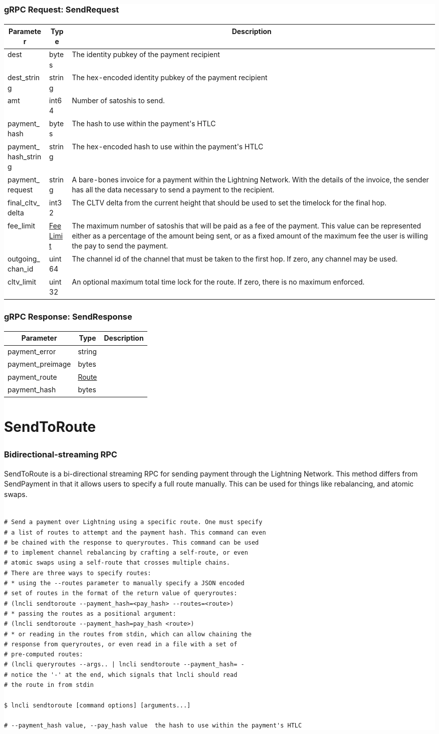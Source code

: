 ### gRPC Request: SendRequest 


Parameter | Type | Description
--------- | ---- | ----------- 
dest | bytes | The identity pubkey of the payment recipient 
dest_string | string | The hex-encoded identity pubkey of the payment recipient 
amt | int64 | Number of satoshis to send. 
payment_hash | bytes | The hash to use within the payment's HTLC 
payment_hash_string | string | The hex-encoded hash to use within the payment's HTLC 
payment_request | string | A bare-bones invoice for a payment within the Lightning Network.  With the details of the invoice, the sender has all the data necessary to send a payment to the recipient. 
final_cltv_delta | int32 | The CLTV delta from the current height that should be used to set the timelock for the final hop. 
fee_limit | [FeeLimit](#feelimit) | The maximum number of satoshis that will be paid as a fee of the payment. This value can be represented either as a percentage of the amount being sent, or as a fixed amount of the maximum fee the user is willing the pay to send the payment. 
outgoing_chan_id | uint64 | The channel id of the channel that must be taken to the first hop. If zero, any channel may be used. 
cltv_limit | uint32 | An optional maximum total time lock for the route. If zero, there is no maximum enforced.  
### gRPC Response: SendResponse 


Parameter | Type | Description
--------- | ---- | ----------- 
payment_error | string |  
payment_preimage | bytes |  
payment_route | [Route](#route) |  
payment_hash | bytes |   

# SendToRoute


### Bidirectional-streaming RPC


SendToRoute is a bi-directional streaming RPC for sending payment through the Lightning Network. This method differs from SendPayment in that it allows users to specify a full route manually. This can be used for things like rebalancing, and atomic swaps.

```shell

# Send a payment over Lightning using a specific route. One must specify
# a list of routes to attempt and the payment hash. This command can even
# be chained with the response to queryroutes. This command can be used
# to implement channel rebalancing by crafting a self-route, or even
# atomic swaps using a self-route that crosses multiple chains.
# There are three ways to specify routes:
# * using the --routes parameter to manually specify a JSON encoded
# set of routes in the format of the return value of queryroutes:
# (lncli sendtoroute --payment_hash=<pay_hash> --routes=<route>)
# * passing the routes as a positional argument:
# (lncli sendtoroute --payment_hash=pay_hash <route>)
# * or reading in the routes from stdin, which can allow chaining the
# response from queryroutes, or even read in a file with a set of
# pre-computed routes:
# (lncli queryroutes --args.. | lncli sendtoroute --payment_hash= -
# notice the '-' at the end, which signals that lncli should read
# the route in from stdin

$ lncli sendtoroute [command options] [arguments...]

# --payment_hash value, --pay_hash value  the hash to use within the payment's HTLC
```